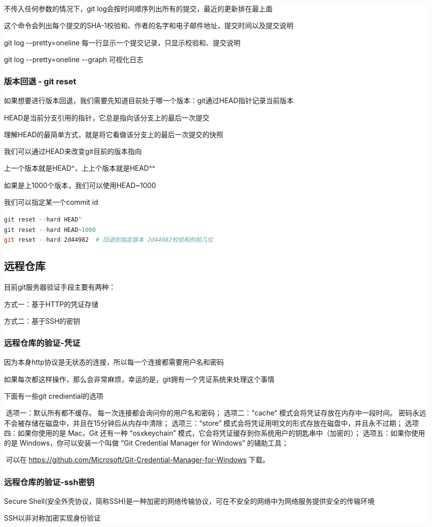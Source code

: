 不传入任何参数的情况下，git log会按时间顺序列出所有的提交，最近的更新排在最上面

这个命令会列出每个提交的SHA-1校验和、作者的名字和电子邮件地址，提交时间以及提交说明

git log --pretty=oneline  每一行显示一个提交记录，只显示校验和、提交说明

git log --pretty=oneline  --graph  可视化日志

### 版本回退 - git reset

如果想要进行版本回退，我们需要先知道目前处于哪一个版本：git通过HEAD指针记录当前版本

HEAD是当前分支引用的指针，它总是指向该分支上的最后一次提交

理解HEAD的最简单方式，就是将它看做该分支上的最后一次提交的快照

我们可以通过HEAD来改变git目前的版本指向

上一个版本就是HEAD^，上上个版本就是HEAD^^

如果是上1000个版本，我们可以使用HEAD~1000

我们可以指定某一个commit id

```powershell
git reset --hard HEAD^
git reset --hard HEAD~1000
git reset --hard 2d44982  # 回退到指定版本 2d44982校验和的前几位
```

## 远程仓库

目前git服务器验证手段主要有两种：

方式一：基于HTTP的凭证存储

方式二：基于SSH的密钥

### 远程仓库的验证-凭证

因为本身http协议是无状态的连接，所以每一个连接都需要用户名和密码

如果每次都这样操作，那么会非常麻烦，幸运的是，git拥有一个凭证系统来处理这个事情

下面有一些git crediential的选项

​       选项一：默认所有都不缓存。 每一次连接都会询问你的用户名和密码；
​       选项二：“cache” 模式会将凭证存放在内存中一段时间。 密码永远不会被存储在磁盘中，并且在15分钟后从内存中清除；
​       选项三：“store” 模式会将凭证用明文的形式存放在磁盘中，并且永不过期；
​       选项四：如果你使用的是 Mac，Git 还有一种 “osxkeychain” 模式，它会将凭证缓存到你系统用户的钥匙串中（加密的）；
​       选项五：如果你使用的是 Windows，你可以安装一个叫做 “Git Credential Manager for Windows” 的辅助工具；

​           可以在 https://github.com/Microsoft/Git-Credential-Manager-for-Windows 下载。

### 远程仓库的验证-ssh密钥

Secure Shell(安全外壳协议，简称SSH)是一种加密的网络传输协议，可在不安全的网络中为网络服务提供安全的传输环境

SSH以非对称加密实现身份验证
